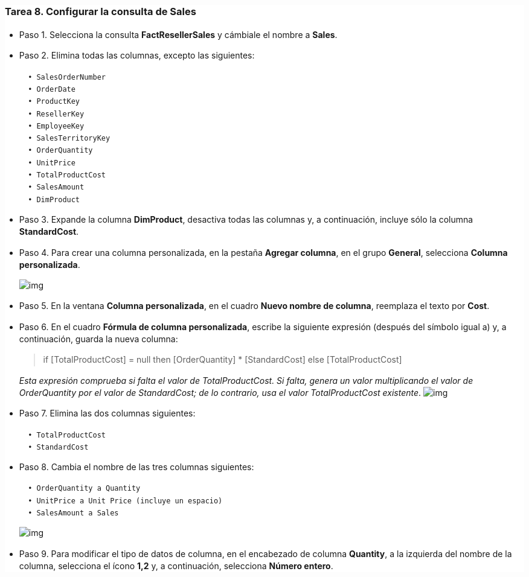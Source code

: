 ### Tarea 8. Configurar la consulta de Sales

- Paso 1. Selecciona la consulta **FactResellerSales** y cámbiale el nombre a **Sales**.

- Paso 2. Elimina todas las columnas, excepto las siguientes:

        • SalesOrderNumber
        • OrderDate
        • ProductKey
        • ResellerKey
        • EmployeeKey
        • SalesTerritoryKey
        • OrderQuantity
        • UnitPrice
        • TotalProductCost
        • SalesAmount
        • DimProduct

- Paso 3. Expande la columna **DimProduct**, desactiva todas las columnas y, a continuación, incluye sólo la columna **StandardCost**.

- Paso 4. Para crear una columna personalizada, en la pestaña **Agregar columna**, en el grupo **General**, selecciona **Columna personalizada**.

    ![img](./images/imgT9P4.png) 

- Paso 5. En la ventana **Columna personalizada**, en el cuadro **Nuevo nombre de columna**, reemplaza el texto por **Cost**.

- Paso 6. En el cuadro **Fórmula de columna personalizada**, escribe la siguiente expresión (después del símbolo igual a) y, a continuación, guarda la nueva columna:

    >if [TotalProductCost] = null then [OrderQuantity] * [StandardCost] else [TotalProductCost] <br>

   *Esta expresión comprueba si falta el valor de TotalProductCost. Si falta, genera un valor multiplicando el valor de OrderQuantity por el valor de StandardCost; de lo contrario, usa el valor TotalProductCost existente*.
    ![img](./images/imgT9P6.png) 


- Paso 7. Elimina las dos columnas siguientes:

        • TotalProductCost
        • StandardCost

- Paso 8. Cambia el nombre de las tres columnas siguientes:

        • OrderQuantity a Quantity
        • UnitPrice a Unit Price (incluye un espacio)
        • SalesAmount a Sales 

    ![img](./images/imgT9P8.png) 
 

- Paso 9. Para modificar el tipo de datos de columna, en el encabezado de columna **Quantity**, a la izquierda del nombre de la columna, selecciona el ícono **1,2** y, a continuación, selecciona **Número entero**.
